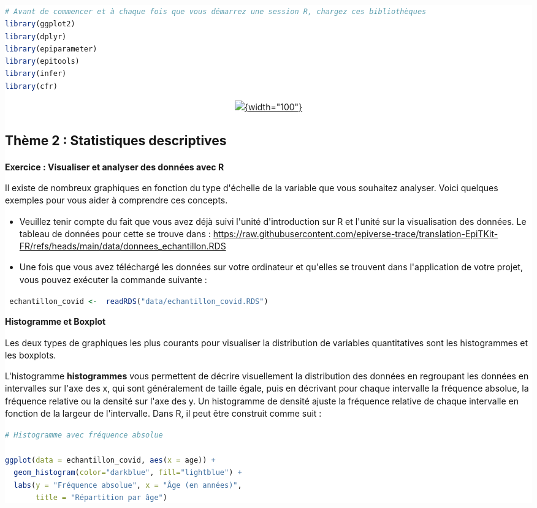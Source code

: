 
``` r
# Avant de commencer et à chaque fois que vous démarrez une session R, chargez ces bibliothèques
library(ggplot2)
library(dplyr)
library(epiparameter)
library(epitools)
library(infer)
library(cfr)
```

<center>

[![](fig/dudas.png){width="100"}](https://epiverse-trace.github.io/EpiTKit-FR/Banco_erreurs.html)

</center>

## **Thème 2 : Statistiques descriptives**

**Exercice : Visualiser et analyser des données avec R**

Il existe de nombreux graphiques en fonction du type d'échelle de la variable que vous souhaitez analyser.
Voici quelques exemples pour vous aider à comprendre ces concepts.

- Veuillez tenir compte du fait que vous avez déjà suivi l'unité d'introduction sur R et
  l'unité sur la visualisation des données. Le tableau de données pour cette
  se trouve dans :
  <https://raw.githubusercontent.com/epiverse-trace/translation-EpiTKit-FR/refs/heads/main/data/donnees_echantillon.RDS> 

- Une fois que vous avez téléchargé les données sur votre ordinateur et qu'elles se trouvent dans l'application
  de votre projet, vous pouvez exécuter la commande suivante :


``` r
 echantillon_covid <-  readRDS("data/echantillon_covid.RDS")
```

**Histogramme et Boxplot**

Les deux types de graphiques les plus courants pour visualiser la distribution de variables quantitatives sont les histogrammes et les boxplots. 

L'histogramme **histogrammes** vous permettent de décrire visuellement la distribution des données en regroupant les données en intervalles sur l'axe des x, qui sont généralement de taille égale, puis en décrivant pour chaque intervalle la fréquence absolue, la fréquence relative ou la densité sur l'axe des y.
Un histogramme de densité ajuste la fréquence relative de chaque intervalle en fonction de la largeur de l'intervalle.
Dans R, il peut être construit comme suit :


``` r
# Histogramme avec fréquence absolue

ggplot(data = echantillon_covid, aes(x = age)) +   
  geom_histogram(color="darkblue", fill="lightblue") +  
  labs(y = "Fréquence absolue", x = "Âge (en années)",
       title = "Répartition par âge")
```
